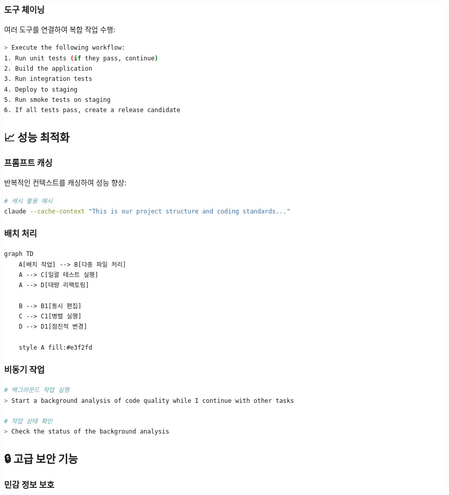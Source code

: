 ### 도구 체이닝

여러 도구를 연결하여 복합 작업 수행:

```bash
> Execute the following workflow:
1. Run unit tests (if they pass, continue)
2. Build the application
3. Run integration tests
4. Deploy to staging
5. Run smoke tests on staging
6. If all tests pass, create a release candidate
```

## 📈 성능 최적화

### 프롬프트 캐싱

반복적인 컨텍스트를 캐싱하여 성능 향상:

```bash
# 캐시 활용 예시
claude --cache-context "This is our project structure and coding standards..."
```

### 배치 처리

```mermaid
graph TD
    A[배치 작업] --> B[다중 파일 처리]
    A --> C[일괄 테스트 실행]
    A --> D[대량 리팩토링]
    
    B --> B1[동시 편집]
    C --> C1[병렬 실행]
    D --> D1[점진적 변경]
    
    style A fill:#e3f2fd
```

### 비동기 작업

```bash
# 백그라운드 작업 실행
> Start a background analysis of code quality while I continue with other tasks

# 작업 상태 확인
> Check the status of the background analysis
```

## 🔒 고급 보안 기능

### 민감 정보 보호
